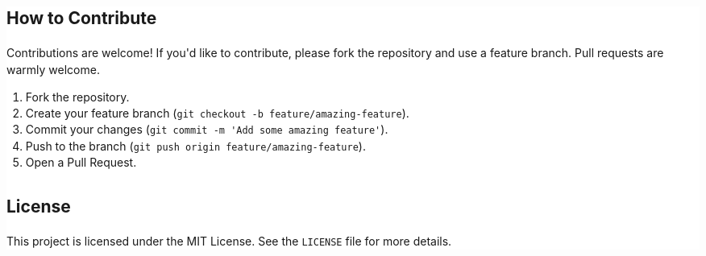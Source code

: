 ## How to Contribute

Contributions are welcome\! If you'd like to contribute, please fork the repository and use a feature branch. Pull requests are warmly welcome.

1.  Fork the repository.
2.  Create your feature branch (`git checkout -b feature/amazing-feature`).
3.  Commit your changes (`git commit -m 'Add some amazing feature'`).
4.  Push to the branch (`git push origin feature/amazing-feature`).
5.  Open a Pull Request.

## License

This project is licensed under the MIT License. See the `LICENSE` file for more details.
